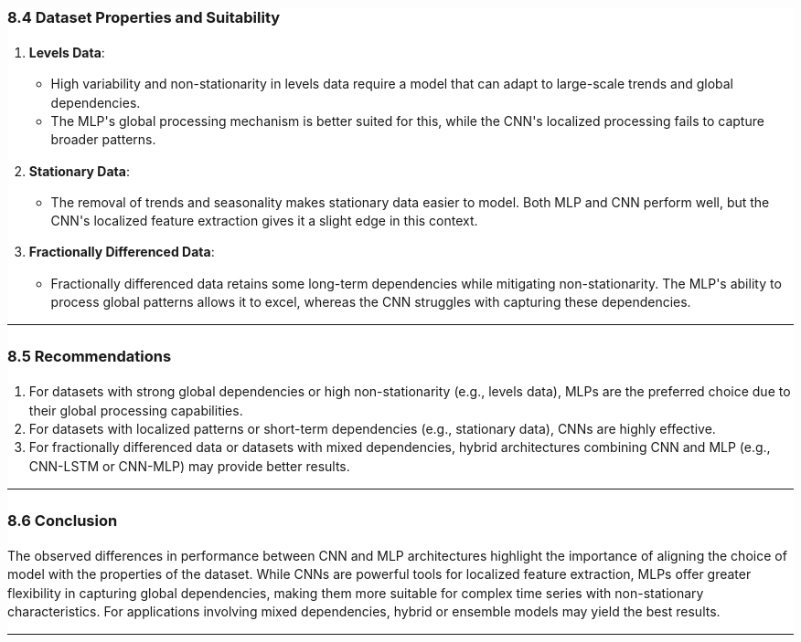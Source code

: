 
### **8.4 Dataset Properties and Suitability**

1. **Levels Data**:
   - High variability and non-stationarity in levels data require a model that can adapt to large-scale trends and global dependencies.
   - The MLP's global processing mechanism is better suited for this, while the CNN's localized processing fails to capture broader patterns.

2. **Stationary Data**:
   - The removal of trends and seasonality makes stationary data easier to model. Both MLP and CNN perform well, but the CNN's localized feature extraction gives it a slight edge in this context.

3. **Fractionally Differenced Data**:
   - Fractionally differenced data retains some long-term dependencies while mitigating non-stationarity. The MLP's ability to process global patterns allows it to excel, whereas the CNN struggles with capturing these dependencies.

---

### **8.5 Recommendations**
1. For datasets with strong global dependencies or high non-stationarity (e.g., levels data), MLPs are the preferred choice due to their global processing capabilities.
2. For datasets with localized patterns or short-term dependencies (e.g., stationary data), CNNs are highly effective.
3. For fractionally differenced data or datasets with mixed dependencies, hybrid architectures combining CNN and MLP (e.g., CNN-LSTM or CNN-MLP) may provide better results.

---

### **8.6 Conclusion**
The observed differences in performance between CNN and MLP architectures highlight the importance of aligning the choice of model with the properties of the dataset. While CNNs are powerful tools for localized feature extraction, MLPs offer greater flexibility in capturing global dependencies, making them more suitable for complex time series with non-stationary characteristics. For applications involving mixed dependencies, hybrid or ensemble models may yield the best results.

---